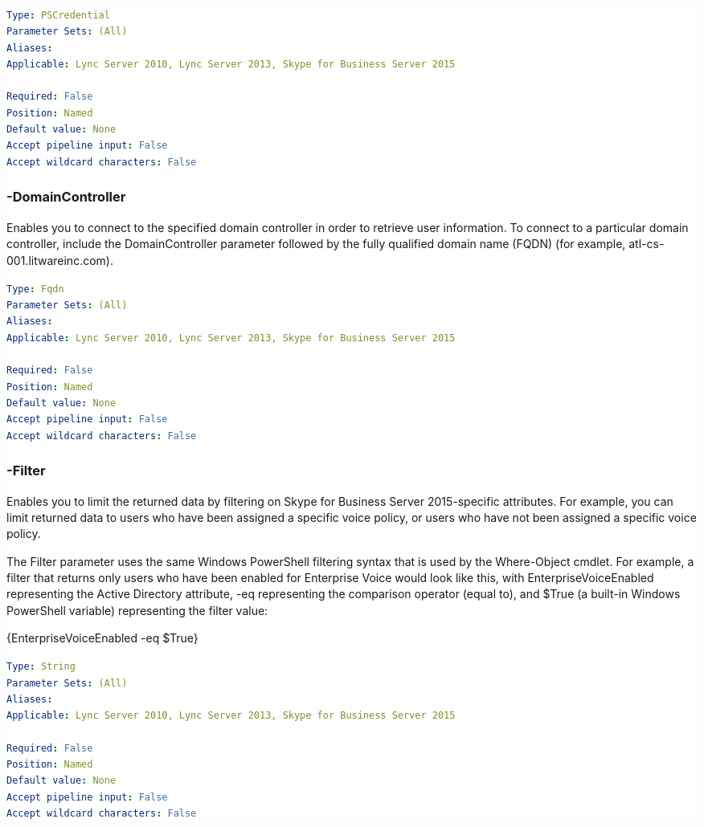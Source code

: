 

```yaml
Type: PSCredential
Parameter Sets: (All)
Aliases: 
Applicable: Lync Server 2010, Lync Server 2013, Skype for Business Server 2015

Required: False
Position: Named
Default value: None
Accept pipeline input: False
Accept wildcard characters: False
```

### -DomainController
Enables you to connect to the specified domain controller in order to retrieve user information.
To connect to a particular domain controller, include the DomainController parameter followed by the fully qualified domain name (FQDN) (for example, atl-cs-001.litwareinc.com).

```yaml
Type: Fqdn
Parameter Sets: (All)
Aliases: 
Applicable: Lync Server 2010, Lync Server 2013, Skype for Business Server 2015

Required: False
Position: Named
Default value: None
Accept pipeline input: False
Accept wildcard characters: False
```

### -Filter
Enables you to limit the returned data by filtering on Skype for Business Server 2015-specific attributes.
For example, you can limit returned data to users who have been assigned a specific voice policy, or users who have not been assigned a specific voice policy.

The Filter parameter uses the same Windows PowerShell filtering syntax that is used by the Where-Object cmdlet.
For example, a filter that returns only users who have been enabled for Enterprise Voice would look like this, with EnterpriseVoiceEnabled representing the Active Directory attribute, -eq representing the comparison operator (equal to), and $True (a built-in Windows PowerShell variable) representing the filter value:

{EnterpriseVoiceEnabled -eq $True}



```yaml
Type: String
Parameter Sets: (All)
Aliases: 
Applicable: Lync Server 2010, Lync Server 2013, Skype for Business Server 2015

Required: False
Position: Named
Default value: None
Accept pipeline input: False
Accept wildcard characters: False
```
